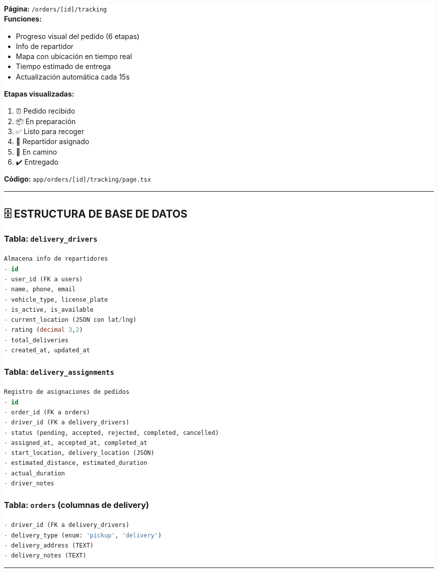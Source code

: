 **Página:** `/orders/[id]/tracking`  
**Funciones:**
- Progreso visual del pedido (6 etapas)
- Info de repartidor
- Mapa con ubicación en tiempo real
- Tiempo estimado de entrega
- Actualización automática cada 15s

**Etapas visualizadas:**
1. ⏰ Pedido recibido
2. 📦 En preparación
3. ✅ Listo para recoger
4. 👤 Repartidor asignado
5. 🚗 En camino
6. ✔️ Entregado

**Código:** `app/orders/[id]/tracking/page.tsx`

---

## 🗄️ ESTRUCTURA DE BASE DE DATOS

### Tabla: `delivery_drivers`
```sql
Almacena info de repartidores
- id
- user_id (FK a users)
- name, phone, email
- vehicle_type, license_plate
- is_active, is_available
- current_location (JSON con lat/lng)
- rating (decimal 3,2)
- total_deliveries
- created_at, updated_at
```

### Tabla: `delivery_assignments`
```sql
Registro de asignaciones de pedidos
- id
- order_id (FK a orders)
- driver_id (FK a delivery_drivers)
- status (pending, accepted, rejected, completed, cancelled)
- assigned_at, accepted_at, completed_at
- start_location, delivery_location (JSON)
- estimated_distance, estimated_duration
- actual_duration
- driver_notes
```

### Tabla: `orders` (columnas de delivery)
```sql
- driver_id (FK a delivery_drivers)
- delivery_type (enum: 'pickup', 'delivery')
- delivery_address (TEXT)
- delivery_notes (TEXT)
```

---